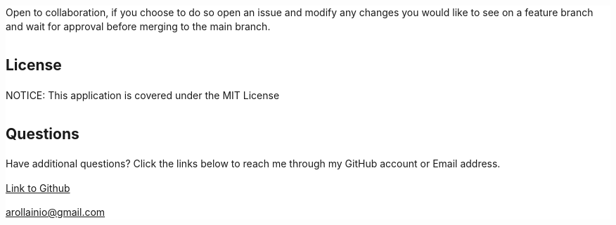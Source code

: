 Open to collaboration, if you choose to do so open an issue and modify any changes you would like to see on a feature branch and wait for approval before merging to the main branch.

## License

NOTICE: This application is covered under the MIT License

## Questions

Have additional questions? Click the links below to reach me through my GitHub account or Email address.

[Link to Github](https://github.com/L-Lainio)

<a href="mailto:arollainio@gmail.com">arollainio@gmail.com</a>
